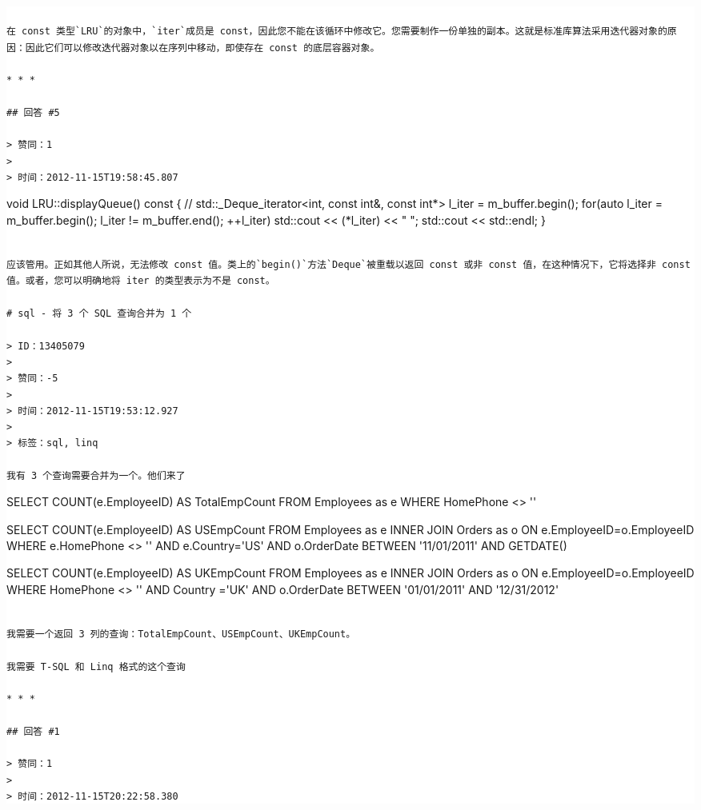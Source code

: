 ```

在 const 类型`LRU`的对象中，`iter`成员是 const，因此您不能在该循环中修改它。您需要制作一份单独的副本。这就是标准库算法采用迭代器对象的原因：因此它们可以修改迭代器对象以在序列中移动，即使存在 const 的底层容器对象。

* * *

## 回答 #5

> 赞同：1
> 
> 时间：2012-11-15T19:58:45.807

```
void LRU::displayQueue() const
{
  // std::_Deque_iterator<int, const int&, const int*> l_iter = m_buffer.begin();
  for(auto l_iter = m_buffer.begin(); l_iter != m_buffer.end(); ++l_iter)
    std::cout << (*l_iter) << " ";
  std::cout << std::endl;
} 
```

应该管用。正如其他人所说，无法修改 const 值。类上的`begin()`方法`Deque`被重载以返回 const 或非 const 值，在这种情况下，它将选择非 const 值。或者，您可以明确地将 iter 的类型表示为不是 const。

# sql - 将 3 个 SQL 查询合并为 1 个

> ID：13405079
> 
> 赞同：-5
> 
> 时间：2012-11-15T19:53:12.927
> 
> 标签：sql, linq

我有 3 个查询需要合并为一个。他们来了

```
SELECT COUNT(e.EmployeeID) AS TotalEmpCount
FROM Employees as e
WHERE HomePhone <> ''

SELECT COUNT(e.EmployeeID) AS USEmpCount
FROM Employees as e
INNER JOIN Orders as o ON e.EmployeeID=o.EmployeeID
WHERE e.HomePhone <> '' AND e.Country='US' AND o.OrderDate BETWEEN '11/01/2011' AND GETDATE()

SELECT COUNT(e.EmployeeID) AS UKEmpCount
FROM Employees as e
INNER JOIN Orders as o ON e.EmployeeID=o.EmployeeID
WHERE HomePhone <> '' AND Country ='UK' AND o.OrderDate BETWEEN '01/01/2011' AND '12/31/2012' 
```

我需要一个返回 3 列的查询：TotalEmpCount、USEmpCount、UKEmpCount。

我需要 T-SQL 和 Linq 格式的这个查询

* * *

## 回答 #1

> 赞同：1
> 
> 时间：2012-11-15T20:22:58.380
```
